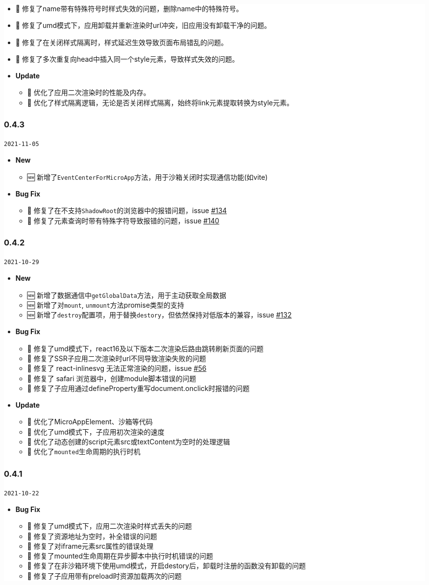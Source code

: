   - 🐞 修复了name带有特殊符号时样式失效的问题，删除name中的特殊符号。
  - 🐞 修复了umd模式下，应用卸载并重新渲染时url冲突，旧应用没有卸载干净的问题。
  - 🐞 修复了在关闭样式隔离时，样式延迟生效导致页面布局错乱的问题。
  - 🐞 修复了多次重复向head中插入同一个style元素，导致样式失效的问题。

- **Update**

  - 🚀 优化了应用二次渲染时的性能及内存。
  - 🚀 优化了样式隔离逻辑，无论是否关闭样式隔离，始终将link元素提取转换为style元素。


### 0.4.3

`2021-11-05`

- **New**

  - 🆕 新增了`EventCenterForMicroApp`方法，用于沙箱关闭时实现通信功能(如vite)

- **Bug Fix**

  - 🐞 修复了在不支持`ShadowRoot`的浏览器中的报错问题，issue [#134](https://github.com/micro-zoe/micro-app/issues/134)
  - 🐞 修复了元素查询时带有特殊字符导致报错的问题，issue [#140](https://github.com/micro-zoe/micro-app/issues/140)


### 0.4.2

`2021-10-29`

- **New**

  - 🆕 新增了数据通信中`getGlobalData`方法，用于主动获取全局数据
  - 🆕 新增了对`mount`, `unmount`方法promise类型的支持
  - 🆕 新增了`destroy`配置项，用于替换`destory`，但依然保持对低版本的兼容，issue [#132](https://github.com/micro-zoe/micro-app/issues/132)

- **Bug Fix**

  - 🐞 修复了umd模式下，react16及以下版本二次渲染后路由跳转刷新页面的问题
  - 🐞 修复了SSR子应用二次渲染时url不同导致渲染失败的问题
  - 🐞 修复了 react-inlinesvg 无法正常渲染的问题，issue [#56](https://github.com/micro-zoe/micro-app/issues/56)
  - 🐞 修复了 safari 浏览器中，创建module脚本错误的问题
  - 🐞 修复了子应用通过defineProperty重写document.onclick时报错的问题

- **Update**

  - 🚀 优化了MicroAppElement、沙箱等代码
  - 🚀 优化了umd模式下，子应用初次渲染的速度
  - 🚀 优化了动态创建的script元素src或textContent为空时的处理逻辑
  - 🚀 优化了`mounted`生命周期的执行时机


### 0.4.1

`2021-10-22`

- **Bug Fix**

  - 🐞 修复了umd模式下，应用二次渲染时样式丢失的问题
  - 🐞 修复了资源地址为空时，补全错误的问题
  - 🐞 修复了对iframe元素src属性的错误处理
  - 🐞 修复了mounted生命周期在异步脚本中执行时机错误的问题
  - 🐞 修复了在非沙箱环境下使用umd模式，开启destory后，卸载时注册的函数没有卸载的问题
  - 🐞 修复了子应用带有preload时资源加载两次的问题
